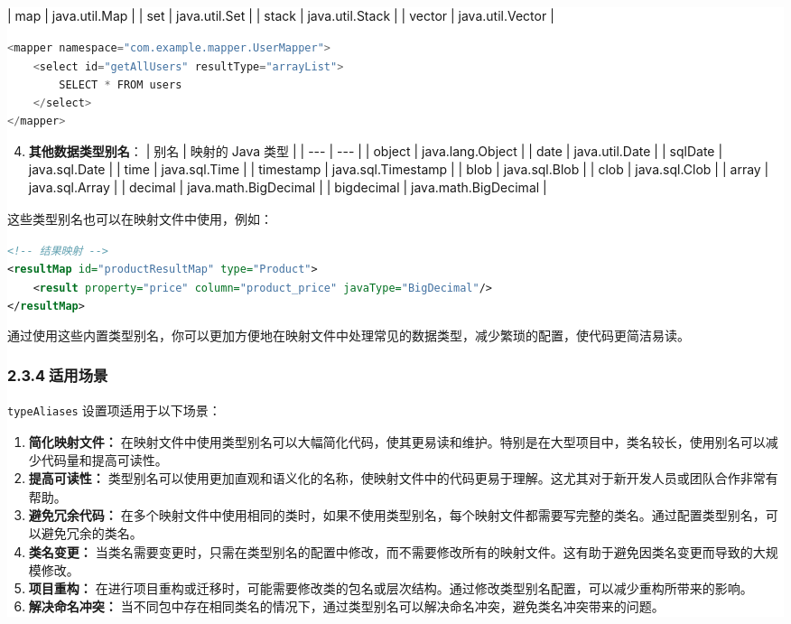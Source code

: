 | map | java.util.Map |
| set | java.util.Set |
| stack | java.util.Stack |
| vector | java.util.Vector |

```java
<mapper namespace="com.example.mapper.UserMapper">
    <select id="getAllUsers" resultType="arrayList">
        SELECT * FROM users
    </select>
</mapper>
```

4. **其他数据类型别名**：
| 别名 | 映射的 Java 类型 |
| --- | --- |
| object | java.lang.Object |
| date | java.util.Date |
| sqlDate | java.sql.Date |
| time | java.sql.Time |
| timestamp | java.sql.Timestamp |
| blob | java.sql.Blob |
| clob | java.sql.Clob |
| array | java.sql.Array |
| decimal | java.math.BigDecimal |
| bigdecimal | java.math.BigDecimal |


这些类型别名也可以在映射文件中使用，例如： 
```xml
<!-- 结果映射 -->
<resultMap id="productResultMap" type="Product">
    <result property="price" column="product_price" javaType="BigDecimal"/>
</resultMap>
```

通过使用这些内置类型别名，你可以更加方便地在映射文件中处理常见的数据类型，减少繁琐的配置，使代码更简洁易读。

<a name="DqKeg"></a>
### 2.3.4 适用场景
`typeAliases` 设置项适用于以下场景：

1.  **简化映射文件：** 在映射文件中使用类型别名可以大幅简化代码，使其更易读和维护。特别是在大型项目中，类名较长，使用别名可以减少代码量和提高可读性。 
2.  **提高可读性：** 类型别名可以使用更加直观和语义化的名称，使映射文件中的代码更易于理解。这尤其对于新开发人员或团队合作非常有帮助。 
3.  **避免冗余代码：** 在多个映射文件中使用相同的类时，如果不使用类型别名，每个映射文件都需要写完整的类名。通过配置类型别名，可以避免冗余的类名。 
4.  **类名变更：** 当类名需要变更时，只需在类型别名的配置中修改，而不需要修改所有的映射文件。这有助于避免因类名变更而导致的大规模修改。 
5.  **项目重构：** 在进行项目重构或迁移时，可能需要修改类的包名或层次结构。通过修改类型别名配置，可以减少重构所带来的影响。 
6.  **解决命名冲突：** 当不同包中存在相同类名的情况下，通过类型别名可以解决命名冲突，避免类名冲突带来的问题。 
